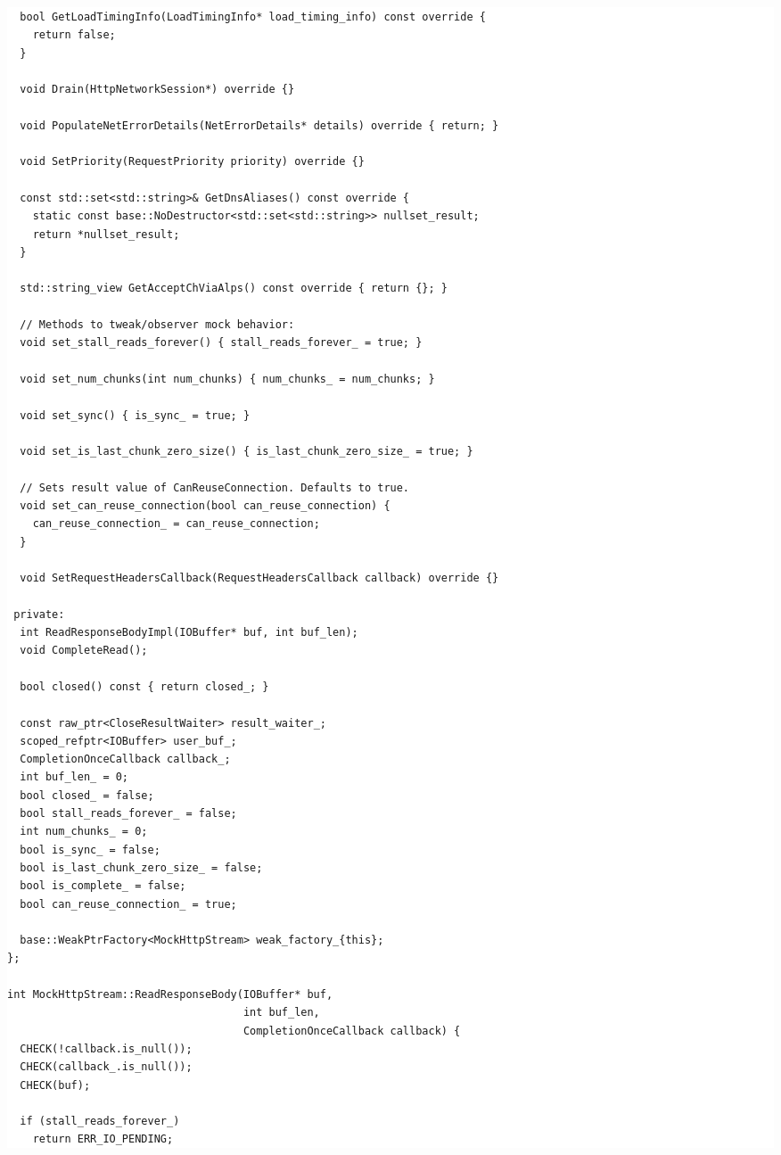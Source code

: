 ```
  bool GetLoadTimingInfo(LoadTimingInfo* load_timing_info) const override {
    return false;
  }

  void Drain(HttpNetworkSession*) override {}

  void PopulateNetErrorDetails(NetErrorDetails* details) override { return; }

  void SetPriority(RequestPriority priority) override {}

  const std::set<std::string>& GetDnsAliases() const override {
    static const base::NoDestructor<std::set<std::string>> nullset_result;
    return *nullset_result;
  }

  std::string_view GetAcceptChViaAlps() const override { return {}; }

  // Methods to tweak/observer mock behavior:
  void set_stall_reads_forever() { stall_reads_forever_ = true; }

  void set_num_chunks(int num_chunks) { num_chunks_ = num_chunks; }

  void set_sync() { is_sync_ = true; }

  void set_is_last_chunk_zero_size() { is_last_chunk_zero_size_ = true; }

  // Sets result value of CanReuseConnection. Defaults to true.
  void set_can_reuse_connection(bool can_reuse_connection) {
    can_reuse_connection_ = can_reuse_connection;
  }

  void SetRequestHeadersCallback(RequestHeadersCallback callback) override {}

 private:
  int ReadResponseBodyImpl(IOBuffer* buf, int buf_len);
  void CompleteRead();

  bool closed() const { return closed_; }

  const raw_ptr<CloseResultWaiter> result_waiter_;
  scoped_refptr<IOBuffer> user_buf_;
  CompletionOnceCallback callback_;
  int buf_len_ = 0;
  bool closed_ = false;
  bool stall_reads_forever_ = false;
  int num_chunks_ = 0;
  bool is_sync_ = false;
  bool is_last_chunk_zero_size_ = false;
  bool is_complete_ = false;
  bool can_reuse_connection_ = true;

  base::WeakPtrFactory<MockHttpStream> weak_factory_{this};
};

int MockHttpStream::ReadResponseBody(IOBuffer* buf,
                                     int buf_len,
                                     CompletionOnceCallback callback) {
  CHECK(!callback.is_null());
  CHECK(callback_.is_null());
  CHECK(buf);

  if (stall_reads_forever_)
    return ERR_IO_PENDING;
```